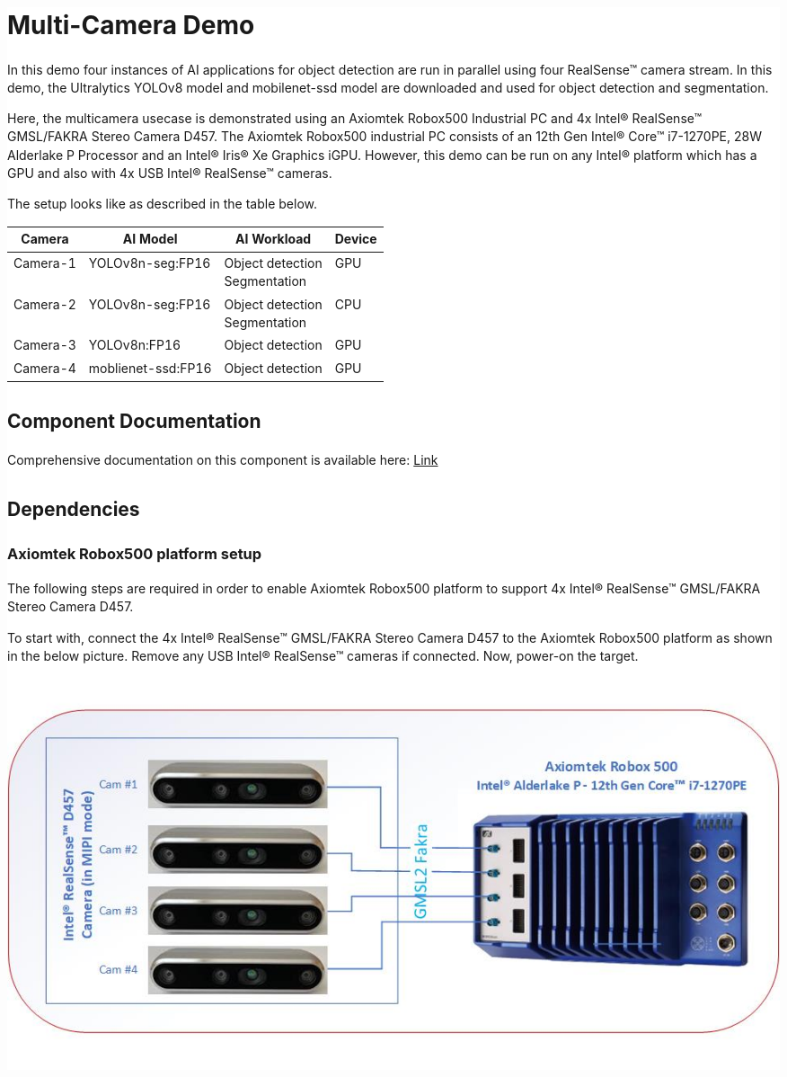# Multi-Camera Demo

In this demo four instances of AI applications for object detection are run in parallel using four RealSense™ camera stream. In this demo, the Ultralytics YOLOv8 model and mobilenet-ssd model are downloaded and used for object detection and segmentation.

Here, the multicamera usecase is demonstrated using an Axiomtek Robox500 Industrial PC and 4x Intel® RealSense™ GMSL/FAKRA Stereo Camera D457. The Axiomtek Robox500 industrial PC consists of an 12th Gen Intel® Core™ i7-1270PE, 28W Alderlake P Processor and an Intel® Iris® Xe Graphics iGPU. However, this demo can be run on any Intel® platform which has a GPU and also with 4x USB Intel® RealSense™ cameras.

The setup looks like as described in the table below.

|Camera  |AI Model          |AI Workload                     |Device|
|--------|------------------|--------------------------------|------|
|Camera-1|YOLOv8n-seg:FP16  |Object detection<br>Segmentation|GPU   |
|Camera-2|YOLOv8n-seg:FP16  |Object detection<br>Segmentation|CPU   |
|Camera-3|YOLOv8n:FP16      |Object detection                |GPU   |
|Camera-4|moblienet-ssd:FP16|Object detection                |GPU   |

## Component Documentation

Comprehensive documentation on this component is available here: [Link](https://docs.openedgeplatform.intel.com/edge-ai-suites/robotics-ai-suite/main/robotics/dev_guide/tutorials_amr/perception/openvino/pyrealsense2_d457_multicam_object_detection_tutorial.html)

## Dependencies

### Axiomtek Robox500 platform setup

The following steps are required in order to enable Axiomtek Robox500 platform to support 4x Intel® RealSense™ GMSL/FAKRA Stereo Camera D457.

To start with, connect the 4x Intel® RealSense™ GMSL/FAKRA Stereo Camera D457 to the Axiomtek Robox500 platform as shown in the below picture. Remove any USB Intel® RealSense™ cameras if connected. Now, power-on the target.

![RealSense D457 GMSL Connection](images/Realsense_D457_GMSL_Connection_to_Axiomtek.jpg)

